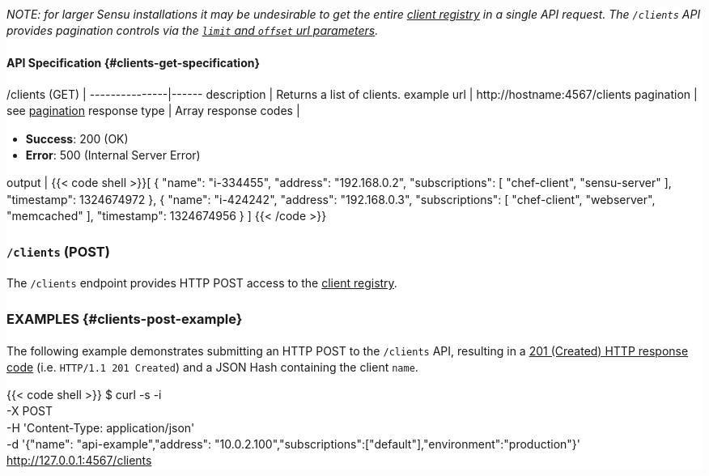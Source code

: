 _NOTE: for larger Sensu installations it may be undesirable to get the entire
[client registry][1] in a single API request. The `/clients` API provides
pagination controls via the [`limit` and `offset` url parameters][7]._

#### API Specification {#clients-get-specification}

/clients (GET) | 
---------------|------
description    | Returns a list of clients.
example url    | http://hostname:4567/clients
pagination     | see [pagination][7]
response type  | Array
response codes | <ul><li>**Success**: 200 (OK)</li><li>**Error**: 500 (Internal Server Error)</li></ul>
output         | {{< code shell >}}[
  {
    "name": "i-334455",
    "address": "192.168.0.2",
    "subscriptions": [
      "chef-client",
      "sensu-server"
    ],
    "timestamp": 1324674972
  },
  {
    "name": "i-424242",
    "address": "192.168.0.3",
    "subscriptions": [
      "chef-client",
      "webserver",
      "memcached"
    ],
    "timestamp": 1324674956
  }
]
{{< /code >}}

### `/clients` (POST)

The `/clients` endpoint provides HTTP POST access to the [client registry][1].

### EXAMPLES {#clients-post-example}

The following example demonstrates submitting an HTTP POST to the `/clients`
API, resulting in a [201 (Created) HTTP response code][5] (i.e.
`HTTP/1.1 201 Created`) and a JSON Hash containing the client `name`.

{{< code shell >}}
$ curl -s -i \
-X POST \
-H 'Content-Type: application/json' \
-d '{"name": "api-example","address": "10.0.2.100","subscriptions":["default"],"environment":"production"}' \
http://127.0.0.1:4567/clients


[1]:  ../../reference/clients#registration-and-registry
[2]:  ../../reference/clients#client-keepalives
[3]:  ../../reference/clients#proxy-clients
[4]:  #clients-post
[5]:  https://en.wikipedia.org/wiki/List_of_HTTP_status_codes
[6]:  ../results
[7]:  ../overview#pagination